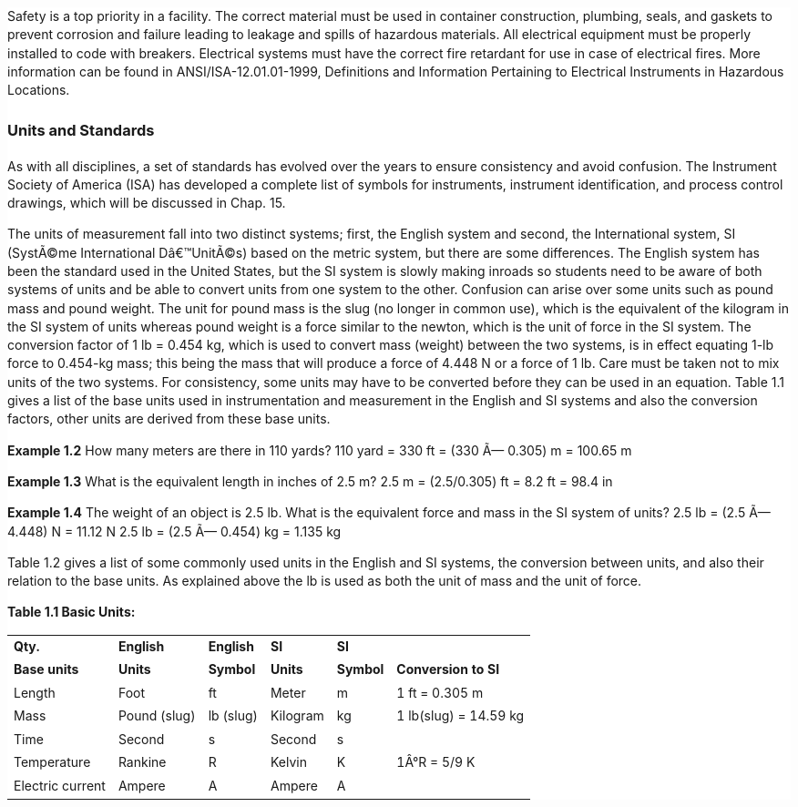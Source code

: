 Safety is a top priority in a facility. The correct material must be used in container construction, plumbing, seals, and gaskets to prevent corrosion and failure leading to leakage and spills of hazardous materials. All electrical equipment must be properly installed to code with breakers. Electrical systems must have the correct fire retardant for use in case of electrical fires. More information can be found in ANSI/ISA-12.01.01-1999, Definitions and Information Pertaining to Electrical Instruments in Hazardous Locations.

### Units and Standards

As with all disciplines, a set of standards has evolved over the years to ensure consistency and avoid confusion. The Instrument Society of America (ISA) has developed a complete list of symbols for instruments, instrument identification, and process control drawings, which will be discussed in Chap. 15.

The units of measurement fall into two distinct systems; first, the English system and second, the International system, SI (SystÃ©me International Dâ€™UnitÃ©s) based on the metric system, but there are some differences. The English system has been the standard used in the United States, but the SI system is slowly making inroads so students need to be aware of both systems of units and be able to convert units from one system to the other. Confusion can arise over some units such as pound mass and pound weight. The unit for pound mass is the slug (no longer in common use), which is the equivalent of the kilogram in the SI system of units whereas pound weight is a force similar to the newton, which is the unit of force in the SI system. The conversion factor of 1 lb = 0.454 kg, which is used to convert mass (weight) between the two systems, is in effect equating 1-lb force to 0.454-kg mass; this being the mass that will produce a force of 4.448 N or a force of 1 lb. Care must be taken not to mix units of the two systems. For consistency, some units may have to be converted before they can be used in an equation. Table 1.1 gives a list of the base units used in instrumentation and measurement in the English and SI systems and also the conversion factors, other units are derived from these base units.

**Example 1.2** How many meters are there in 110 yards? 110 yard = 330 ft = (330 Ã— 0.305) m = 100.65 m

**Example 1.3** What is the equivalent length in inches of 2.5 m? 2.5 m = (2.5/0.305) ft = 8.2 ft = 98.4 in

**Example 1.4** The weight of an object is 2.5 lb. What is the equivalent force and mass in the SI system of units? 2.5 lb = (2.5 Ã— 4.448) N = 11.12 N 2.5 lb = (2.5 Ã— 0.454) kg = 1.135 kg

Table 1.2 gives a list of some commonly used units in the English and SI systems, the conversion between units, and also their relation to the base units. As explained above the lb is used as both the unit of mass and the unit of force.

**Table 1.1 Basic Units:**

<table><tbody><tr><td><strong>Qty.</strong></td><td><strong>English</strong></td><td><strong>English</strong></td><td><strong>SI</strong></td><td><strong>SI</strong></td><td></td></tr><tr><td><strong>Base units</strong></td><td><strong>Units</strong></td><td><strong>Symbol</strong></td><td><strong>Units</strong></td><td><strong>Symbol</strong></td><td><strong>Conversion to SI</strong></td></tr><tr><td>Length</td><td>Foot</td><td>ft</td><td>Meter</td><td>m</td><td>1 ft = 0.305 m</td></tr><tr><td>Mass</td><td>Pound (slug)</td><td>lb (slug)</td><td>Kilogram</td><td>kg</td><td>1 lb(slug) = 14.59 kg</td></tr><tr><td>Time</td><td>Second</td><td>s</td><td>Second</td><td>s</td><td></td></tr><tr><td>Temperature</td><td>Rankine</td><td>R</td><td>Kelvin</td><td>K</td><td>1Â°R = 5/9 K</td></tr><tr><td>Electric current</td><td>Ampere</td><td>A</td><td>Ampere</td><td>A</td><td></td></tr></tbody></table>
